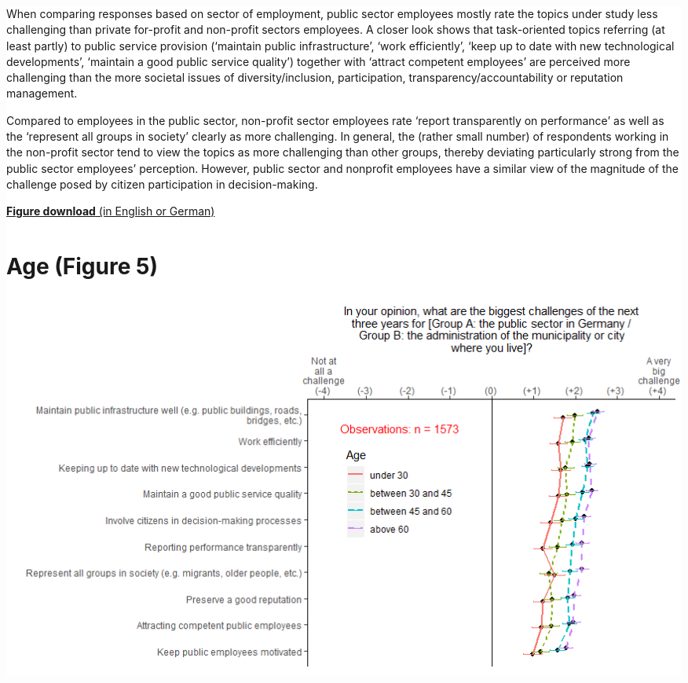 When comparing responses based on sector of employment, public sector
employees mostly rate the topics under study less challenging than
private for-profit and non-profit sectors employees. A closer look shows
that task-oriented topics referring (at least partly) to public service
provision (‘maintain public infrastructure’, ‘work efficiently’, ‘keep
up to date with new technological developments’, ‘maintain a good public
service quality’) together with ‘attract competent employees’ are
perceived more challenging than the more societal issues of
diversity/inclusion, participation, transparency/accountability or
reputation management.

Compared to employees in the public sector, non-profit sector employees
rate ‘report transparently on performance’ as well as the ‘represent all
groups in society’ clearly as more challenging. In general, the (rather
small number) of respondents working in the non-profit sector tend to
view the topics as more challenging than other groups, thereby deviating
particularly strong from the public sector employees’ perception.
However, public sector and nonprofit employees have a similar view of
the magnitude of the challenge posed by citizen participation in
decision-making.

[**Figure download** (in English or
German)](https://figshare.com/articles/figure/The_biggest_public_sector_challenges_in_Germany_-_A_citizen_perspective/13581050)

# Age (Figure 5)

![](ReadMeChallenges_ENG_files/figure-gfm/unnamed-chunk-10-1.png)
